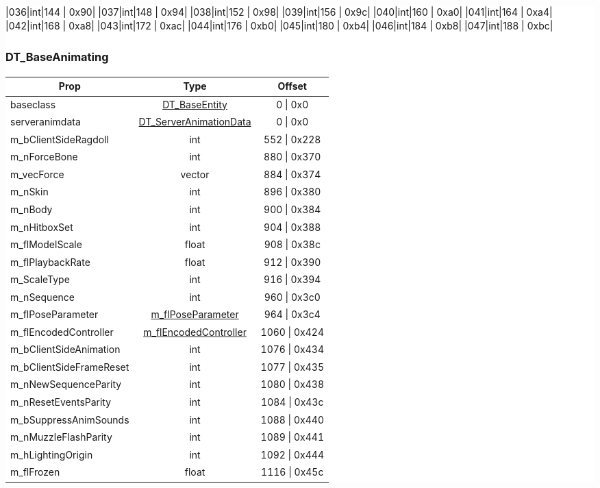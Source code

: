 |036|int|144 \| 0x90|
|037|int|148 \| 0x94|
|038|int|152 \| 0x98|
|039|int|156 \| 0x9c|
|040|int|160 \| 0xa0|
|041|int|164 \| 0xa4|
|042|int|168 \| 0xa8|
|043|int|172 \| 0xac|
|044|int|176 \| 0xb0|
|045|int|180 \| 0xb4|
|046|int|184 \| 0xb8|
|047|int|188 \| 0xbc|

### DT_BaseAnimating

|Prop|Type|Offset|
|---|:-:|:-:|
|baseclass|[DT_BaseEntity](#DT_BaseEntity)|0 \| 0x0|
|serveranimdata|[DT_ServerAnimationData](#DT_ServerAnimationData)|0 \| 0x0|
|m_bClientSideRagdoll|int|552 \| 0x228|
|m_nForceBone|int|880 \| 0x370|
|m_vecForce|vector|884 \| 0x374|
|m_nSkin|int|896 \| 0x380|
|m_nBody|int|900 \| 0x384|
|m_nHitboxSet|int|904 \| 0x388|
|m_flModelScale|float|908 \| 0x38c|
|m_flPlaybackRate|float|912 \| 0x390|
|m_ScaleType|int|916 \| 0x394|
|m_nSequence|int|960 \| 0x3c0|
|m_flPoseParameter|[m_flPoseParameter](#m_flPoseParameter)|964 \| 0x3c4|
|m_flEncodedController|[m_flEncodedController](#m_flEncodedController)|1060 \| 0x424|
|m_bClientSideAnimation|int|1076 \| 0x434|
|m_bClientSideFrameReset|int|1077 \| 0x435|
|m_nNewSequenceParity|int|1080 \| 0x438|
|m_nResetEventsParity|int|1084 \| 0x43c|
|m_bSuppressAnimSounds|int|1088 \| 0x440|
|m_nMuzzleFlashParity|int|1089 \| 0x441|
|m_hLightingOrigin|int|1092 \| 0x444|
|m_flFrozen|float|1116 \| 0x45c|
